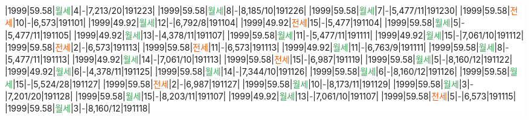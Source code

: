 |1999|59.58|<span style="color:#34a853">월세</span>|4|<span style="color:#444444">-</span>|7,213/20|191223|
|1999|59.58|<span style="color:#34a853">월세</span>|8|<span style="color:#444444">-</span>|8,185/10|191226|
|1999|59.58|<span style="color:#34a853">월세</span>|7|<span style="color:#444444">-</span>|5,477/11|191230|
|1999|59.58|<span style="color:#ff5a00">전세</span>|10|<span style="color:#444444">-</span>|6,573|191101|
|1999|49.92|<span style="color:#34a853">월세</span>|12|<span style="color:#444444">-</span>|6,792/8|191104|
|1999|49.92|<span style="color:#ff5a00">전세</span>|15|<span style="color:#444444">-</span>|5,477|191104|
|1999|59.58|<span style="color:#34a853">월세</span>|5|<span style="color:#444444">-</span>|5,477/11|191105|
|1999|49.92|<span style="color:#34a853">월세</span>|13|<span style="color:#444444">-</span>|4,378/11|191107|
|1999|59.58|<span style="color:#34a853">월세</span>|11|<span style="color:#444444">-</span>|5,477/11|191111|
|1999|49.92|<span style="color:#34a853">월세</span>|15|<span style="color:#444444">-</span>|7,061/10|191112|
|1999|59.58|<span style="color:#ff5a00">전세</span>|2|<span style="color:#444444">-</span>|6,573|191113|
|1999|59.58|<span style="color:#ff5a00">전세</span>|11|<span style="color:#444444">-</span>|6,573|191113|
|1999|49.92|<span style="color:#34a853">월세</span>|11|<span style="color:#444444">-</span>|6,763/9|191111|
|1999|59.58|<span style="color:#34a853">월세</span>|8|<span style="color:#444444">-</span>|5,477/11|191113|
|1999|49.92|<span style="color:#34a853">월세</span>|14|<span style="color:#444444">-</span>|7,061/10|191113|
|1999|59.58|<span style="color:#ff5a00">전세</span>|15|<span style="color:#444444">-</span>|6,987|191119|
|1999|59.58|<span style="color:#34a853">월세</span>|5|<span style="color:#444444">-</span>|8,160/12|191122|
|1999|49.92|<span style="color:#34a853">월세</span>|6|<span style="color:#444444">-</span>|4,378/11|191125|
|1999|59.58|<span style="color:#34a853">월세</span>|14|<span style="color:#444444">-</span>|7,344/10|191126|
|1999|59.58|<span style="color:#34a853">월세</span>|6|<span style="color:#444444">-</span>|8,160/12|191126|
|1999|59.58|<span style="color:#34a853">월세</span>|15|<span style="color:#444444">-</span>|5,524/28|191127|
|1999|59.58|<span style="color:#ff5a00">전세</span>|2|<span style="color:#444444">-</span>|6,987|191127|
|1999|59.58|<span style="color:#34a853">월세</span>|10|<span style="color:#444444">-</span>|8,173/11|191129|
|1999|59.58|<span style="color:#34a853">월세</span>|3|<span style="color:#444444">-</span>|7,201/20|191128|
|1999|59.58|<span style="color:#34a853">월세</span>|15|<span style="color:#444444">-</span>|8,203/11|191107|
|1999|49.92|<span style="color:#34a853">월세</span>|13|<span style="color:#444444">-</span>|7,061/10|191107|
|1999|59.58|<span style="color:#ff5a00">전세</span>|5|<span style="color:#444444">-</span>|6,573|191115|
|1999|59.58|<span style="color:#34a853">월세</span>|3|<span style="color:#444444">-</span>|8,160/12|191118|


<script async src="//pagead2.googlesyndication.com/pagead/js/adsbygoogle.js"></script>

<ins class="adsbygoogle"
     style="display:block"
     data-ad-client="ca-pub-2446590836940007"
     data-ad-slot="1659523306"
     data-ad-format="auto"
     data-full-width-responsive="true"></ins>
<script>
(adsbygoogle = window.adsbygoogle || []).push({});
</script>
